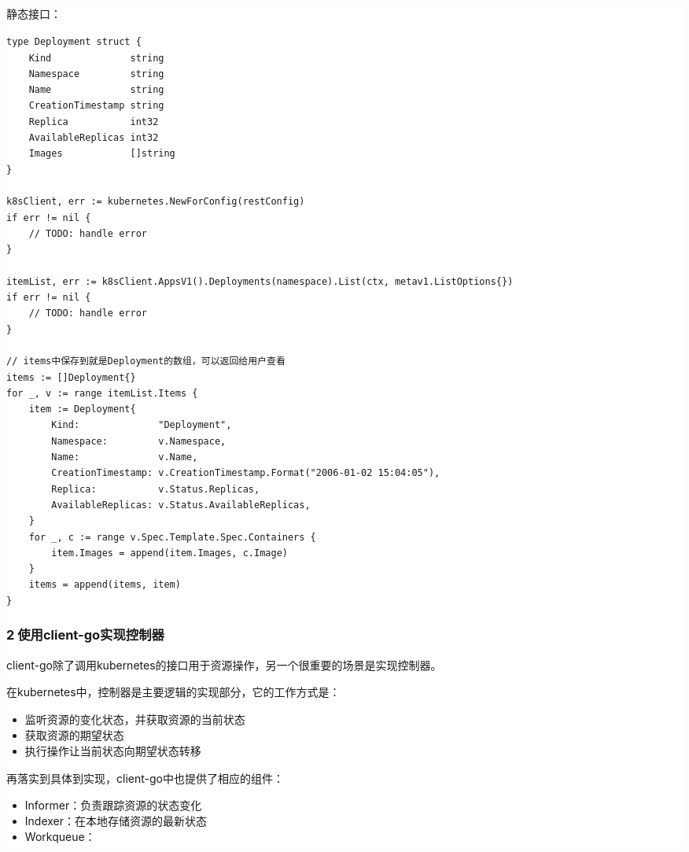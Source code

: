 静态接口：

``` golang
type Deployment struct {
	Kind              string
	Namespace         string
	Name              string
	CreationTimestamp string
	Replica           int32
	AvailableReplicas int32
	Images            []string
}

k8sClient, err := kubernetes.NewForConfig(restConfig)
if err != nil {
    // TODO: handle error
}

itemList, err := k8sClient.AppsV1().Deployments(namespace).List(ctx, metav1.ListOptions{})
if err != nil {
	// TODO: handle error
}

// items中保存到就是Deployment的数组，可以返回给用户查看
items := []Deployment{}
for _, v := range itemList.Items {
	item := Deployment{
		Kind:              "Deployment",
		Namespace:         v.Namespace,
		Name:              v.Name,
		CreationTimestamp: v.CreationTimestamp.Format("2006-01-02 15:04:05"),
		Replica:           v.Status.Replicas,
		AvailableReplicas: v.Status.AvailableReplicas,
    }
	for _, c := range v.Spec.Template.Spec.Containers {
		item.Images = append(item.Images, c.Image)
	}
	items = append(items, item)
}
```

### 2 使用client-go实现控制器

client-go除了调用kubernetes的接口用于资源操作，另一个很重要的场景是实现控制器。

在kubernetes中，控制器是主要逻辑的实现部分，它的工作方式是：

* 监听资源的变化状态，并获取资源的当前状态
* 获取资源的期望状态
* 执行操作让当前状态向期望状态转移

再落实到具体到实现，client-go中也提供了相应的组件：

* Informer：负责跟踪资源的状态变化
* Indexer：在本地存储资源的最新状态
* Workqueue：
